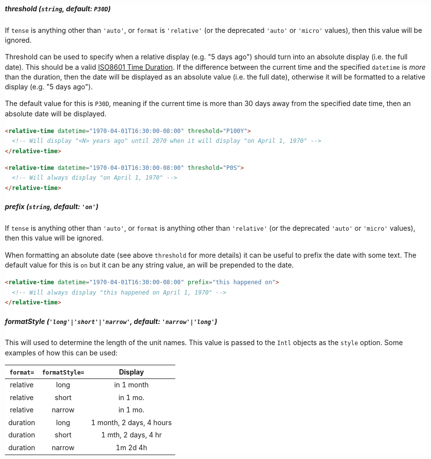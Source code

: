 
##### threshold (`string`, default: `P30D`)

If `tense` is anything other than `'auto'`, or `format` is `'relative'` (or the deprecated `'auto'` or `'micro'` values), then this value will be ignored.

Threshold can be used to specify when a relative display (e.g. "5 days ago") should turn into an absolute display (i.e. the full date). This should be a valid [ISO8601 Time Duration](https://en.wikipedia.org/wiki/ISO_8601#Durations). If the difference between the current time and the specified `datetime` is _more_ than the duration, then the date will be displayed as an absolute value (i.e. the full date), otherwise it will be formatted to a relative display (e.g. "5 days ago").

The default value for this is `P30D`, meaning if the current time is more than 30 days away from the specified date time, then an absolute date will be displayed.

```html
<relative-time datetime="1970-04-01T16:30:00-08:00" threshold="P100Y">
  <!-- Will display "<N> years ago" until 2070 when it will display "on April 1, 1970" -->
</relative-time>
```

```html
<relative-time datetime="1970-04-01T16:30:00-08:00" threshold="P0S">
  <!-- Will always display "on April 1, 1970" -->
</relative-time>
```

##### prefix (`string`, default: `'on'`)

If `tense` is anything other than `'auto'`, or `format` is anything other than `'relative'` (or the deprecated `'auto'` or `'micro'` values), then this value will be ignored.

When formatting an absolute date (see above `threshold` for more details) it can be useful to prefix the date with some text. The default value for this is `on` but it can be any string value, an will be prepended to the date.

```html
<relative-time datetime="1970-04-01T16:30:00-08:00" prefix="this happened on">
  <!-- Will always display "this happened on April 1, 1970" -->
</relative-time>
```

##### formatStyle (`'long'|'short'|'narrow'`, default: `'narrow'|'long'`)

This will used to determine the length of the unit names. This value is passed to the `Intl` objects as the `style` option. Some examples of how this can be used:

| `format=`  | `formatStyle=` | Display                  |
|:----------:|:--------------:|:------------------------:|
| relative   | long           | in 1 month               |
| relative   | short          | in 1 mo.                 |
| relative   | narrow         | in 1 mo.                 |
| duration   | long           | 1 month, 2 days, 4 hours |
| duration   | short          | 1 mth, 2 days, 4 hr      |
| duration   | narrow         | 1m 2d 4h                 |

